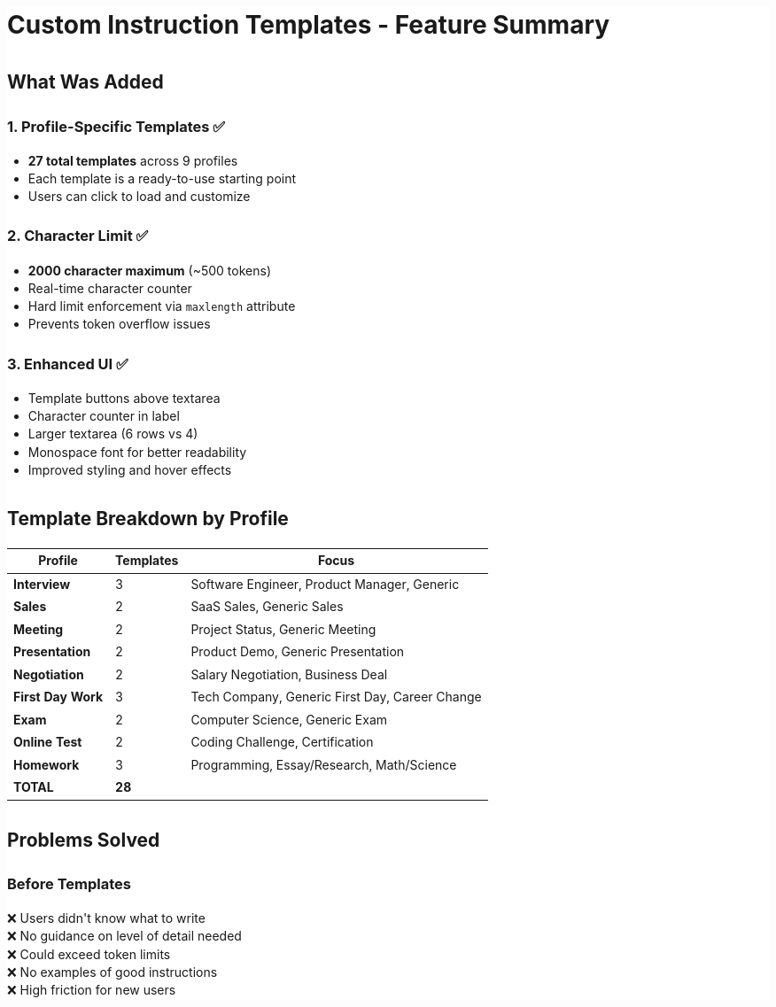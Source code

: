 # Custom Instruction Templates - Feature Summary

## What Was Added

### 1. Profile-Specific Templates ✅
- **27 total templates** across 9 profiles
- Each template is a ready-to-use starting point
- Users can click to load and customize

### 2. Character Limit ✅
- **2000 character maximum** (~500 tokens)
- Real-time character counter
- Hard limit enforcement via `maxlength` attribute
- Prevents token overflow issues

### 3. Enhanced UI ✅
- Template buttons above textarea
- Character counter in label
- Larger textarea (6 rows vs 4)
- Monospace font for better readability
- Improved styling and hover effects

## Template Breakdown by Profile

| Profile | Templates | Focus |
|---------|-----------|-------|
| **Interview** | 3 | Software Engineer, Product Manager, Generic |
| **Sales** | 2 | SaaS Sales, Generic Sales |
| **Meeting** | 2 | Project Status, Generic Meeting |
| **Presentation** | 2 | Product Demo, Generic Presentation |
| **Negotiation** | 2 | Salary Negotiation, Business Deal |
| **First Day Work** | 3 | Tech Company, Generic First Day, Career Change |
| **Exam** | 2 | Computer Science, Generic Exam |
| **Online Test** | 2 | Coding Challenge, Certification |
| **Homework** | 3 | Programming, Essay/Research, Math/Science |
| **TOTAL** | **28** | |

## Problems Solved

### Before Templates
❌ Users didn't know what to write  
❌ No guidance on level of detail needed  
❌ Could exceed token limits  
❌ No examples of good instructions  
❌ High friction for new users  
